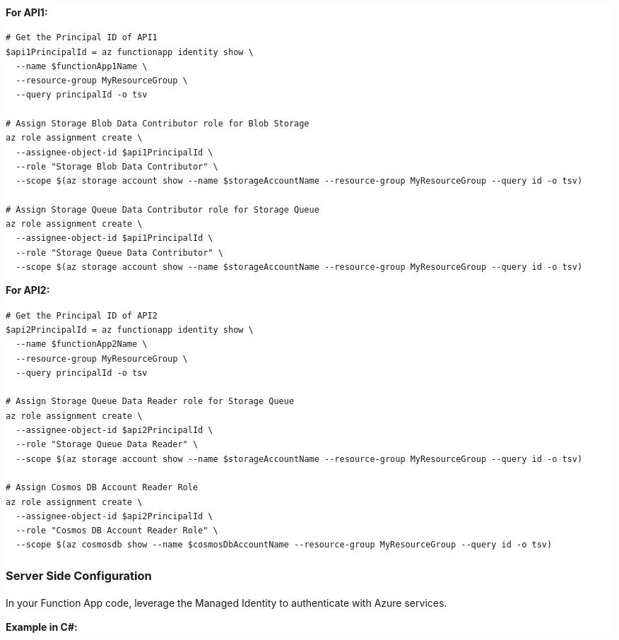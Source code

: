 **For API1:**

```
# Get the Principal ID of API1
$api1PrincipalId = az functionapp identity show \
  --name $functionApp1Name \
  --resource-group MyResourceGroup \
  --query principalId -o tsv

# Assign Storage Blob Data Contributor role for Blob Storage
az role assignment create \
  --assignee-object-id $api1PrincipalId \
  --role "Storage Blob Data Contributor" \
  --scope $(az storage account show --name $storageAccountName --resource-group MyResourceGroup --query id -o tsv)

# Assign Storage Queue Data Contributor role for Storage Queue
az role assignment create \
  --assignee-object-id $api1PrincipalId \
  --role "Storage Queue Data Contributor" \
  --scope $(az storage account show --name $storageAccountName --resource-group MyResourceGroup --query id -o tsv)
```

**For API2:**

```
# Get the Principal ID of API2
$api2PrincipalId = az functionapp identity show \
  --name $functionApp2Name \
  --resource-group MyResourceGroup \
  --query principalId -o tsv

# Assign Storage Queue Data Reader role for Storage Queue
az role assignment create \
  --assignee-object-id $api2PrincipalId \
  --role "Storage Queue Data Reader" \
  --scope $(az storage account show --name $storageAccountName --resource-group MyResourceGroup --query id -o tsv)

# Assign Cosmos DB Account Reader Role
az role assignment create \
  --assignee-object-id $api2PrincipalId \
  --role "Cosmos DB Account Reader Role" \
  --scope $(az cosmosdb show --name $cosmosDbAccountName --resource-group MyResourceGroup --query id -o tsv)
```

### Server Side Configuration

In your Function App code, leverage the Managed Identity to authenticate with Azure services.

**Example in C#:**
